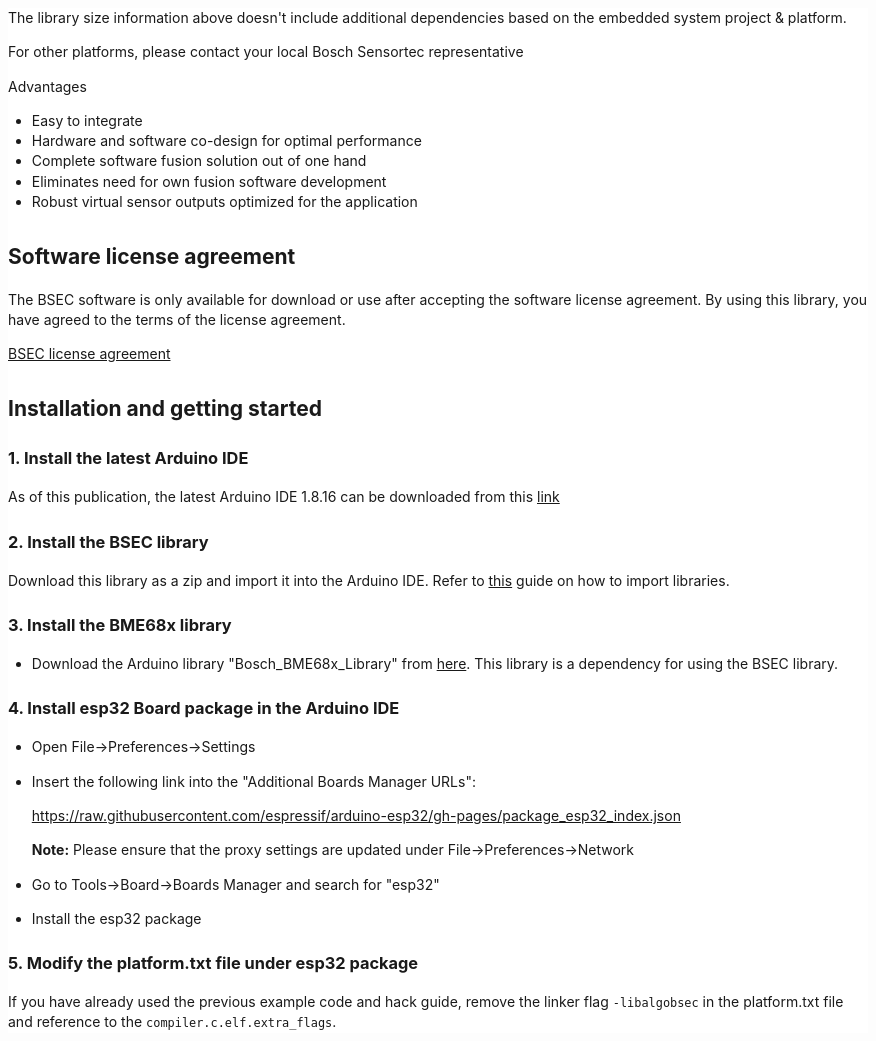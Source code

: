 The library size information above doesn't include additional dependencies based on the embedded system project & platform.

For other platforms, please contact your local Bosch Sensortec representative

Advantages

- Easy to integrate
- Hardware and software co-design for optimal performance
- Complete software fusion solution out of one hand
- Eliminates need for own fusion software development
- Robust virtual sensor outputs optimized for the application

## Software license agreement

The BSEC software is only available for download or use after accepting the software license agreement. By using this library, you have agreed to the terms of the license agreement.

[BSEC license agreement](https://www.bosch-sensortec.com/media/boschsensortec/downloads/software/bme688_development_software/bosch-sensortec-clickthrough-license-bme688.pdf)

## Installation and getting started

### 1. Install the latest Arduino IDE

As of this publication, the latest Arduino IDE 1.8.16 can be downloaded from this [link](https://www.arduino.cc/download_handler.php)

### 2. Install the BSEC library

Download this library as a zip and import it into the Arduino IDE. Refer to [this](https://www.arduino.cc/en/Guide/Libraries) guide on how to import libraries.

### 3. Install the BME68x library
   
   - Download the Arduino library "Bosch_BME68x_Library" from [here](https://github.com/BoschSensortec/Bosch-BME68x-Library). This library is a dependency for using the BSEC library.

### 4. Install esp32 Board package in the Arduino IDE

- Open File->Preferences->Settings

- Insert the following link into the "Additional Boards Manager URLs":

	https://raw.githubusercontent.com/espressif/arduino-esp32/gh-pages/package_esp32_index.json

	**Note:** Please ensure that the proxy settings are updated under File->Preferences->Network

- Go to Tools->Board->Boards Manager and search for "esp32"

- Install the esp32 package

### 5. Modify the platform.txt file under esp32 package

If you have already used the previous example code and hack guide, remove the linker flag `-libalgobsec` in the platform.txt file and reference to the `compiler.c.elf.extra_flags`.
